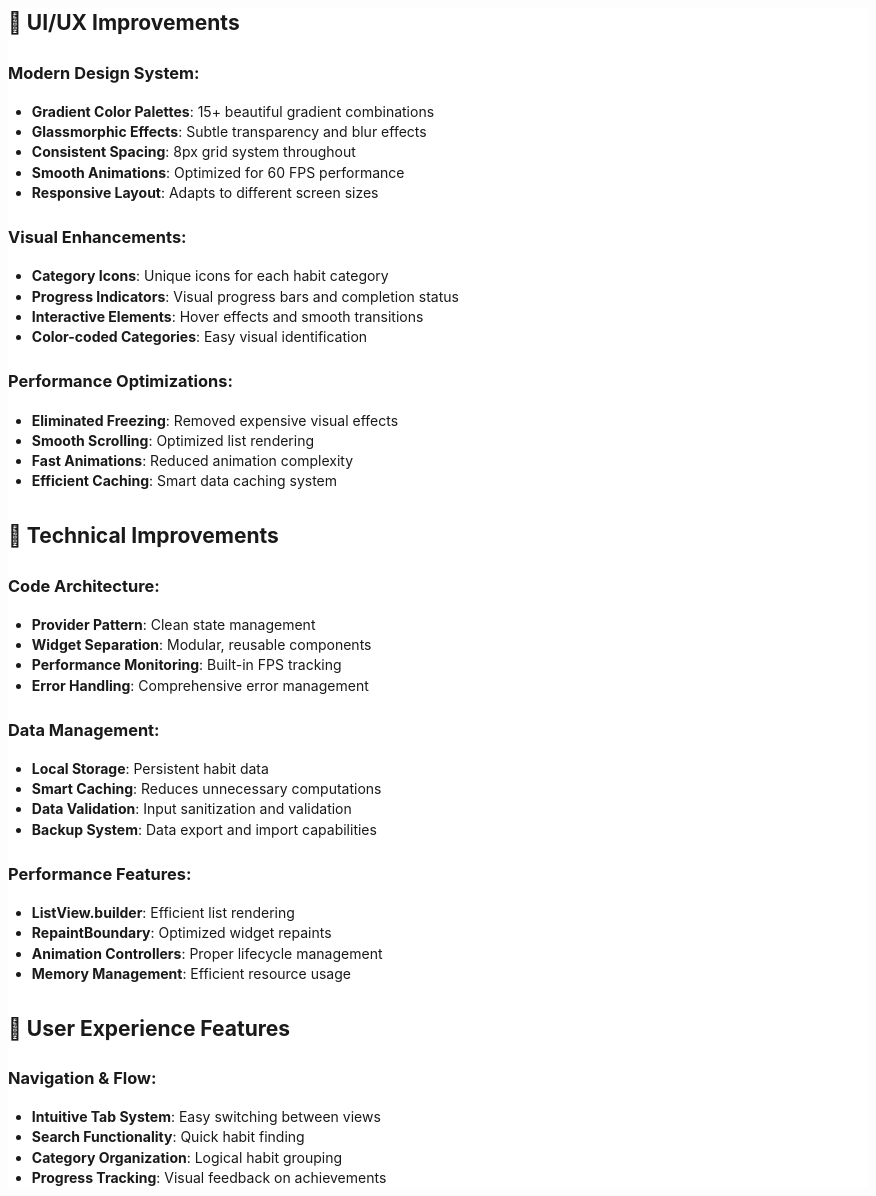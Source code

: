 ## 🎨 **UI/UX Improvements**

### **Modern Design System**:
- **Gradient Color Palettes**: 15+ beautiful gradient combinations
- **Glassmorphic Effects**: Subtle transparency and blur effects
- **Consistent Spacing**: 8px grid system throughout
- **Smooth Animations**: Optimized for 60 FPS performance
- **Responsive Layout**: Adapts to different screen sizes

### **Visual Enhancements**:
- **Category Icons**: Unique icons for each habit category
- **Progress Indicators**: Visual progress bars and completion status
- **Interactive Elements**: Hover effects and smooth transitions
- **Color-coded Categories**: Easy visual identification

### **Performance Optimizations**:
- **Eliminated Freezing**: Removed expensive visual effects
- **Smooth Scrolling**: Optimized list rendering
- **Fast Animations**: Reduced animation complexity
- **Efficient Caching**: Smart data caching system

## 🔧 **Technical Improvements**

### **Code Architecture**:
- **Provider Pattern**: Clean state management
- **Widget Separation**: Modular, reusable components
- **Performance Monitoring**: Built-in FPS tracking
- **Error Handling**: Comprehensive error management

### **Data Management**:
- **Local Storage**: Persistent habit data
- **Smart Caching**: Reduces unnecessary computations
- **Data Validation**: Input sanitization and validation
- **Backup System**: Data export and import capabilities

### **Performance Features**:
- **ListView.builder**: Efficient list rendering
- **RepaintBoundary**: Optimized widget repaints
- **Animation Controllers**: Proper lifecycle management
- **Memory Management**: Efficient resource usage

## 📱 **User Experience Features**

### **Navigation & Flow**:
- **Intuitive Tab System**: Easy switching between views
- **Search Functionality**: Quick habit finding
- **Category Organization**: Logical habit grouping
- **Progress Tracking**: Visual feedback on achievements
